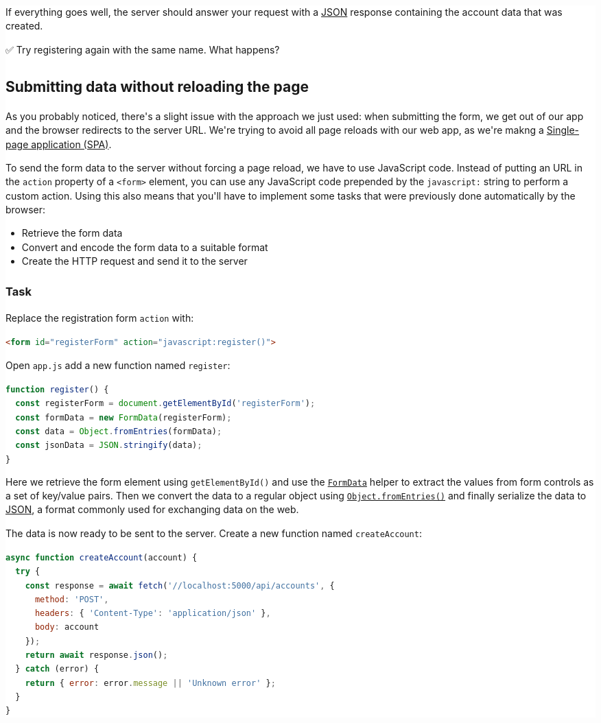 If everything goes well, the server should answer your request with a [JSON](https://www.json.org/json-en.html) response containing the account data that was created.

✅ Try registering again with the same name. What happens?

## Submitting data without reloading the page

As you probably noticed, there's a slight issue with the approach we just used: when submitting the form, we get out of our app and the browser redirects to the server URL. We're trying to avoid all page reloads with our web app, as we're makng a [Single-page application (SPA)](https://en.wikipedia.org/wiki/Single-page_application).

To send the form data to the server without forcing a page reload, we have to use JavaScript code. Instead of putting an URL in the `action` property of a `<form>` element, you can use any JavaScript code prepended by the `javascript:` string to perform a custom action. Using this also means that you'll have to implement some tasks that were previously done automatically by the browser:

- Retrieve the form data
- Convert and encode the form data to a suitable format
- Create the HTTP request and send it to the server

### Task

Replace the registration form `action` with:

```html
<form id="registerForm" action="javascript:register()">
```

Open `app.js` add a new function named `register`:

```js
function register() {
  const registerForm = document.getElementById('registerForm');
  const formData = new FormData(registerForm);
  const data = Object.fromEntries(formData);
  const jsonData = JSON.stringify(data);
}
```

Here we retrieve the form element using `getElementById()` and use the [`FormData`](https://developer.mozilla.org/docs/Web/API/FormData) helper to extract the values from form controls as a set of key/value pairs. Then we convert the data to a regular object using [`Object.fromEntries()`](https://developer.mozilla.org/docs/Web/JavaScript/Reference/Global_Objects/Object/fromEntries) and finally serialize the data to [JSON](https://www.json.org/json-en.html), a format commonly used for exchanging data on the web.

The data is now ready to be sent to the server. Create a new function named `createAccount`:

```js
async function createAccount(account) {
  try {
    const response = await fetch('//localhost:5000/api/accounts', {
      method: 'POST',
      headers: { 'Content-Type': 'application/json' },
      body: account
    });
    return await response.json();
  } catch (error) {
    return { error: error.message || 'Unknown error' };
  }
}
```

